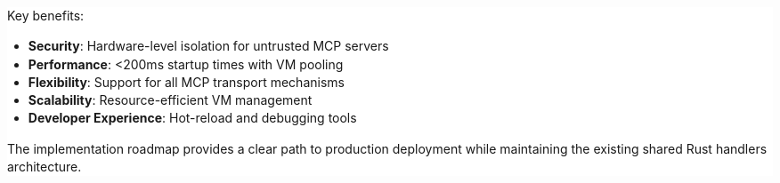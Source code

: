 Key benefits:
- **Security**: Hardware-level isolation for untrusted MCP servers
- **Performance**: <200ms startup times with VM pooling
- **Flexibility**: Support for all MCP transport mechanisms
- **Scalability**: Resource-efficient VM management
- **Developer Experience**: Hot-reload and debugging tools

The implementation roadmap provides a clear path to production deployment while maintaining the existing shared Rust handlers architecture.